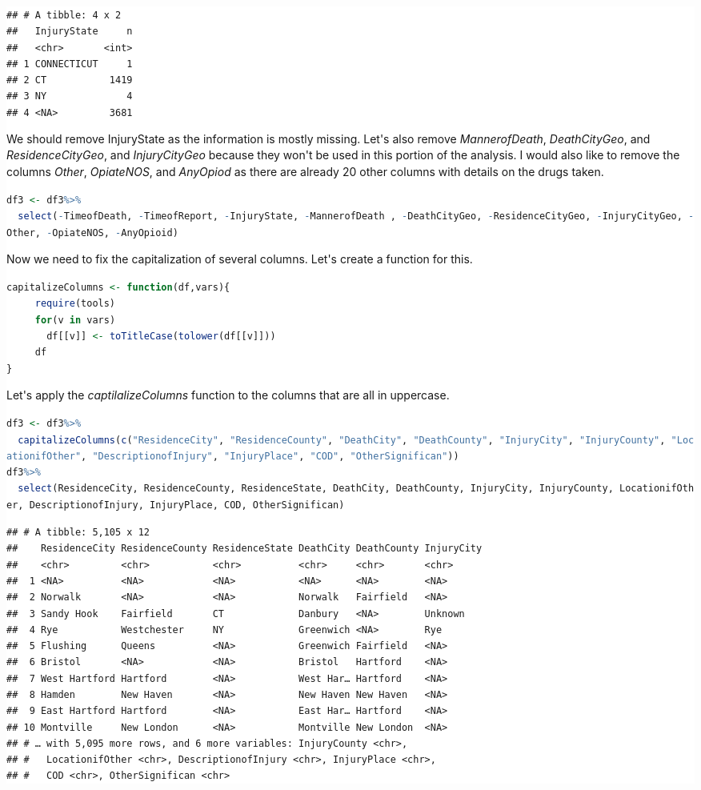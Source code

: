 ```
## # A tibble: 4 x 2
##   InjuryState     n
##   <chr>       <int>
## 1 CONNECTICUT     1
## 2 CT           1419
## 3 NY              4
## 4 <NA>         3681
```

We should remove InjuryState as the information is mostly missing. Let's also remove *MannerofDeath*, *DeathCityGeo*, and *ResidenceCityGeo*, and *InjuryCityGeo* because they won't be used in this portion of the analysis. I would also like to remove the columns *Other*, *OpiateNOS*, and *AnyOpiod* as there are already 20 other columns with details on the drugs taken.

```r
df3 <- df3%>%
  select(-TimeofDeath, -TimeofReport, -InjuryState, -MannerofDeath , -DeathCityGeo, -ResidenceCityGeo, -InjuryCityGeo, -Other, -OpiateNOS, -AnyOpioid)
```

Now we need to fix the capitalization of several columns. Let's create a function for this.

```r
capitalizeColumns <- function(df,vars){
     require(tools)
     for(v in vars) 
       df[[v]] <- toTitleCase(tolower(df[[v]]))
     df
}
```


Let's apply the *captilalizeColumns* function to the columns that are all in uppercase.

```r
df3 <- df3%>%
  capitalizeColumns(c("ResidenceCity", "ResidenceCounty", "DeathCity", "DeathCounty", "InjuryCity", "InjuryCounty", "LocationifOther", "DescriptionofInjury", "InjuryPlace", "COD", "OtherSignifican"))
df3%>%
  select(ResidenceCity, ResidenceCounty, ResidenceState, DeathCity, DeathCounty, InjuryCity, InjuryCounty, LocationifOther, DescriptionofInjury, InjuryPlace, COD, OtherSignifican)
```

```
## # A tibble: 5,105 x 12
##    ResidenceCity ResidenceCounty ResidenceState DeathCity DeathCounty InjuryCity
##    <chr>         <chr>           <chr>          <chr>     <chr>       <chr>     
##  1 <NA>          <NA>            <NA>           <NA>      <NA>        <NA>      
##  2 Norwalk       <NA>            <NA>           Norwalk   Fairfield   <NA>      
##  3 Sandy Hook    Fairfield       CT             Danbury   <NA>        Unknown   
##  4 Rye           Westchester     NY             Greenwich <NA>        Rye       
##  5 Flushing      Queens          <NA>           Greenwich Fairfield   <NA>      
##  6 Bristol       <NA>            <NA>           Bristol   Hartford    <NA>      
##  7 West Hartford Hartford        <NA>           West Har… Hartford    <NA>      
##  8 Hamden        New Haven       <NA>           New Haven New Haven   <NA>      
##  9 East Hartford Hartford        <NA>           East Har… Hartford    <NA>      
## 10 Montville     New London      <NA>           Montville New London  <NA>      
## # … with 5,095 more rows, and 6 more variables: InjuryCounty <chr>,
## #   LocationifOther <chr>, DescriptionofInjury <chr>, InjuryPlace <chr>,
## #   COD <chr>, OtherSignifican <chr>
```
